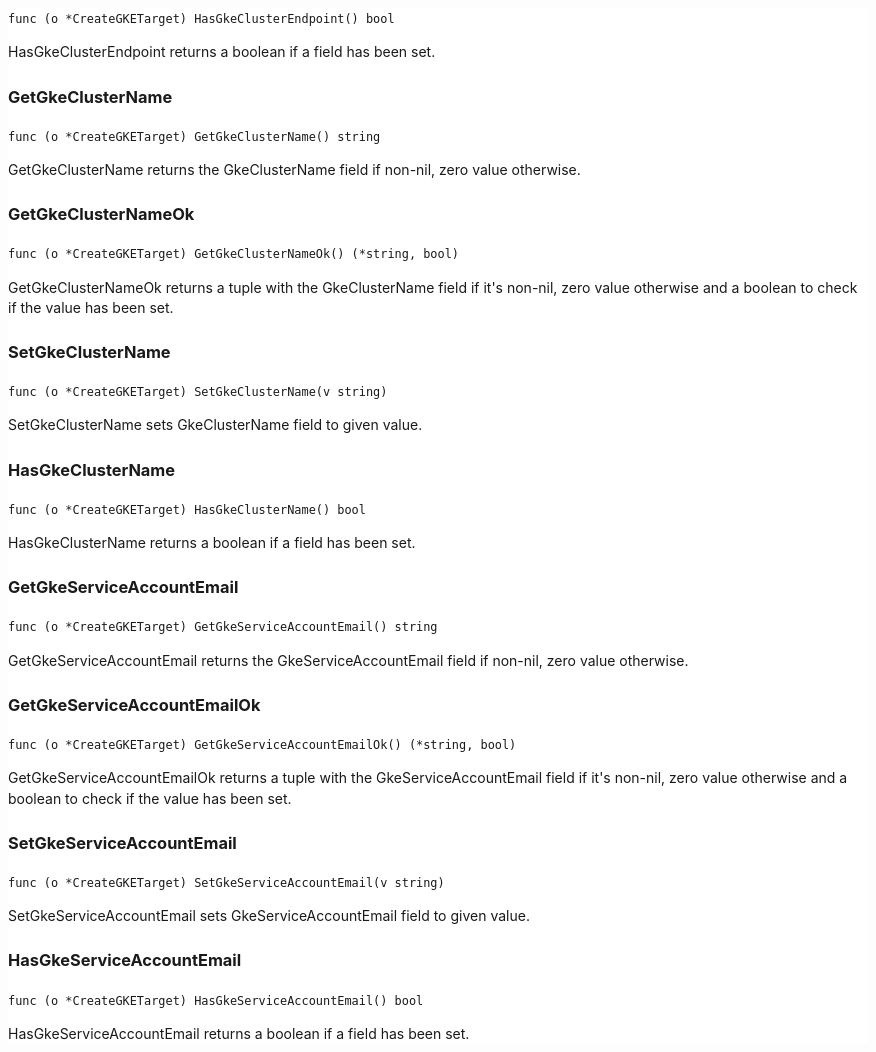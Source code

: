 `func (o *CreateGKETarget) HasGkeClusterEndpoint() bool`

HasGkeClusterEndpoint returns a boolean if a field has been set.

### GetGkeClusterName

`func (o *CreateGKETarget) GetGkeClusterName() string`

GetGkeClusterName returns the GkeClusterName field if non-nil, zero value otherwise.

### GetGkeClusterNameOk

`func (o *CreateGKETarget) GetGkeClusterNameOk() (*string, bool)`

GetGkeClusterNameOk returns a tuple with the GkeClusterName field if it's non-nil, zero value otherwise
and a boolean to check if the value has been set.

### SetGkeClusterName

`func (o *CreateGKETarget) SetGkeClusterName(v string)`

SetGkeClusterName sets GkeClusterName field to given value.

### HasGkeClusterName

`func (o *CreateGKETarget) HasGkeClusterName() bool`

HasGkeClusterName returns a boolean if a field has been set.

### GetGkeServiceAccountEmail

`func (o *CreateGKETarget) GetGkeServiceAccountEmail() string`

GetGkeServiceAccountEmail returns the GkeServiceAccountEmail field if non-nil, zero value otherwise.

### GetGkeServiceAccountEmailOk

`func (o *CreateGKETarget) GetGkeServiceAccountEmailOk() (*string, bool)`

GetGkeServiceAccountEmailOk returns a tuple with the GkeServiceAccountEmail field if it's non-nil, zero value otherwise
and a boolean to check if the value has been set.

### SetGkeServiceAccountEmail

`func (o *CreateGKETarget) SetGkeServiceAccountEmail(v string)`

SetGkeServiceAccountEmail sets GkeServiceAccountEmail field to given value.

### HasGkeServiceAccountEmail

`func (o *CreateGKETarget) HasGkeServiceAccountEmail() bool`

HasGkeServiceAccountEmail returns a boolean if a field has been set.
